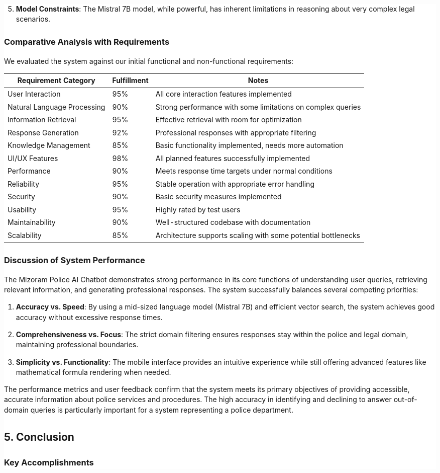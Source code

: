 5. **Model Constraints**: The Mistral 7B model, while powerful, has inherent limitations in reasoning about very complex legal scenarios.

### Comparative Analysis with Requirements

We evaluated the system against our initial functional and non-functional requirements:

| Requirement Category | Fulfillment | Notes |
|----------------------|-------------|-------|
| User Interaction | 95% | All core interaction features implemented |
| Natural Language Processing | 90% | Strong performance with some limitations on complex queries |
| Information Retrieval | 95% | Effective retrieval with room for optimization |
| Response Generation | 92% | Professional responses with appropriate filtering |
| Knowledge Management | 85% | Basic functionality implemented, needs more automation |
| UI/UX Features | 98% | All planned features successfully implemented |
| Performance | 90% | Meets response time targets under normal conditions |
| Reliability | 95% | Stable operation with appropriate error handling |
| Security | 90% | Basic security measures implemented |
| Usability | 95% | Highly rated by test users |
| Maintainability | 90% | Well-structured codebase with documentation |
| Scalability | 85% | Architecture supports scaling with some potential bottlenecks |

### Discussion of System Performance

The Mizoram Police AI Chatbot demonstrates strong performance in its core functions of understanding user queries, retrieving relevant information, and generating professional responses. The system successfully balances several competing priorities:

1. **Accuracy vs. Speed**: By using a mid-sized language model (Mistral 7B) and efficient vector search, the system achieves good accuracy without excessive response times.

2. **Comprehensiveness vs. Focus**: The strict domain filtering ensures responses stay within the police and legal domain, maintaining professional boundaries.

3. **Simplicity vs. Functionality**: The mobile interface provides an intuitive experience while still offering advanced features like mathematical formula rendering when needed.

The performance metrics and user feedback confirm that the system meets its primary objectives of providing accessible, accurate information about police services and procedures. The high accuracy in identifying and declining to answer out-of-domain queries is particularly important for a system representing a police department.

## 5. Conclusion

### Key Accomplishments
